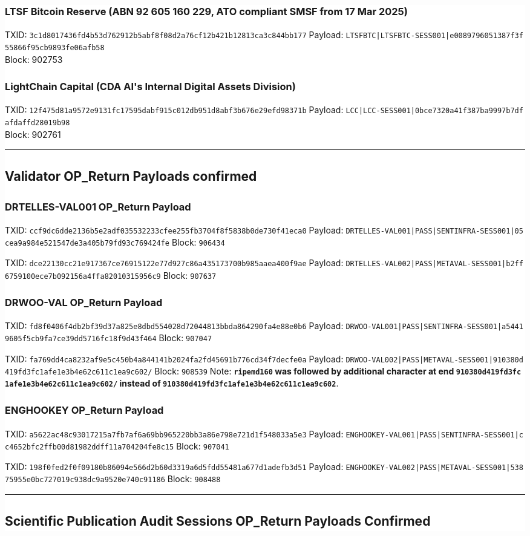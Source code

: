 ### LTSF Bitcoin Reserve (ABN 92 605 160 229, ATO compliant SMSF from 17 Mar 2025)  
TXID: `3c1d8017436fd4b53d762912b5abf8f08d2a76cf12b421b12813ca3c844bb177`
Payload: `LTSFBTC|LTSFBTC-SESS001|e0089796051387f3f55866f95cb9893fe06afb58`  
Block: 902753

### LightChain Capital (CDA AI's Internal Digital Assets Division)  
TXID: `12f475d81a9572e9131fc17595dabf915c012db951d8abf3b676e29efd98371b`
Payload: `LCC|LCC-SESS001|0bce7320a41f387ba9997b7dfafdaffd28019b98`  
Block: 902761

---

## Validator OP_Return Payloads confirmed

### DRTELLES-VAL001 OP_Return Payload
TXID: `ccf9dc6dde2136b5e2adf035532233cfee255fb3704f8f5838b0de730f41eca0`
Payload: `DRTELLES-VAL001|PASS|SENTINFRA-SESS001|05cea9a984e521547de3a405b79fd93c769424fe`
Block: `906434`

TXID: `dce22130cc21e917367ce76915122e77d927c86a435173700b985aaea400f9ae`
Payload: `DRTELLES-VAL002|PASS|METAVAL-SESS001|b2ff6759100ece7b092156a4ffa82010315956c9`
Block: `907637`

### DRWOO-VAL OP_Return Payload
TXID: `fd8f0406f4db2bf39d37a825e8dbd554028d72044813bbda864290fa4e88e0b6`
Payload: `DRWOO-VAL001|PASS|SENTINFRA-SESS001|a54419605f5cb9fa7ce39dd5716fc18f9d43f464`
Block: `907047`

TXID: `fa769dd4ca8232af9e5c450b4a844141b2024fa2fd45691b776cd34f7decfe0a`
Payload: `DRWOO-VAL002|PASS|METAVAL-SESS001|910380d419fd3fc1afe1e3b4e62c611c1ea9c602/`
Block: `908539`
Note: **`ripemd160` was followed by additional character at end `910380d419fd3fc1afe1e3b4e62c611c1ea9c602/` instead of `910380d419fd3fc1afe1e3b4e62c611c1ea9c602`**. 

### ENGHOOKEY OP_Return Payload
TXID: `a5622ac48c93017215a7fb7af6a69bb965220bb3a86e798e721d1f548033a5e3`
Payload: `ENGHOOKEY-VAL001|PASS|SENTINFRA-SESS001|cc4652bfc2ffb00d81982ddff11a704204fe8c15`
Block: `907041`

TXID: `198f0fed2f0f09180b86094e566d2b60d3319a6d5fdd55481a677d1adefb3d51`
Payload: `ENGHOOKEY-VAL002|PASS|METAVAL-SESS001|53875955e0bc727019c938dc9a9520e740c91186`
Block: `908488`

---

## Scientific Publication Audit Sessions OP_Return Payloads Confirmed
